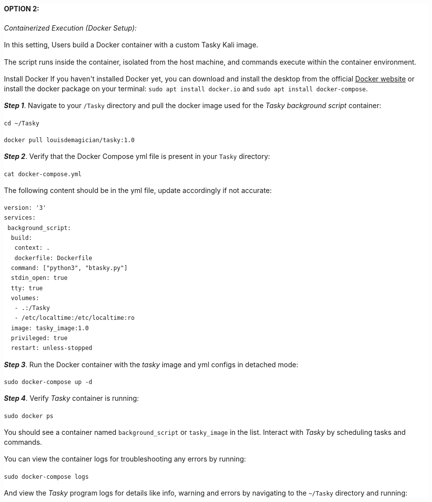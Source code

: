 
#### OPTION 2:
*Containerized Execution (Docker Setup):*

In this setting, Users build a Docker container with a custom Tasky Kali image.

The script runs inside the container, isolated from the host machine, and commands execute within the container environment.

Install Docker If you haven't installed Docker yet, you can download and install the desktop from the official [Docker website](https://www.docker.com/) or install the docker package on your terminal: `sudo apt install docker.io` and `sudo apt install docker-compose`.

***Step 1***. Navigate to your `/Tasky` directory and pull the docker image used for the *Tasky background script* container:

    cd ~/Tasky
```
docker pull louisdemagician/tasky:1.0
```
***Step 2***. Verify that the Docker Compose yml file is present in your `Tasky` directory:

    cat docker-compose.yml

  The following content should be in the yml file, update accordingly if not accurate:
```
version: '3'
services:
 background_script:
  build:
   context: .
   dockerfile: Dockerfile
  command: ["python3", "btasky.py"]
  stdin_open: true
  tty: true
  volumes:
   - .:/Tasky
   - /etc/localtime:/etc/localtime:ro
  image: tasky_image:1.0
  privileged: true
  restart: unless-stopped
```
***Step 3***. Run the Docker container with the *tasky* image and yml configs in detached mode:

    sudo docker-compose up -d

***Step 4***. Verify *Tasky* container is running:

    sudo docker ps

You should see a container named `background_script` or `tasky_image` in the list.
Interact with *Tasky* by scheduling tasks and commands.

You can view the container logs for troubleshooting any errors by running:

    sudo docker-compose logs

And view the *Tasky* program logs for details like info, warning and errors by navigating to the `~/Tasky` directory and running:
